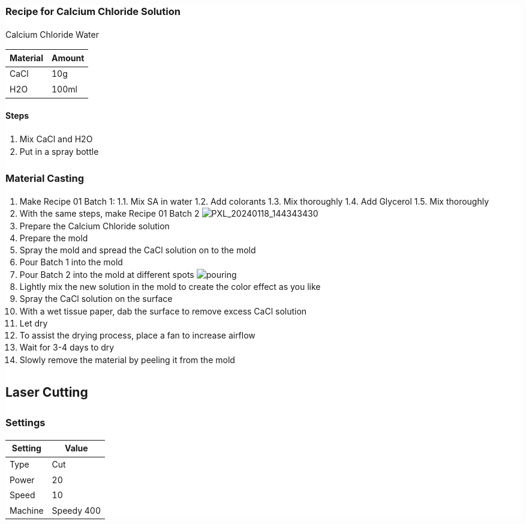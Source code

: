 ### Recipe for Calcium Chloride Solution
Calcium Chloride
Water

| Material | Amount |
|----------| -------|
| CaCl | 10g |
| H2O | 100ml |

#### Steps
1. Mix CaCl and H2O
2. Put in a spray bottle

### Material Casting
1. Make Recipe 01 Batch 1:
    1.1. Mix SA in water
    1.2. Add colorants
    1.3. Mix thoroughly
    1.4. Add Glycerol
    1.5. Mix thoroughly
2. With the same steps, make Recipe 01 Batch 2 ![PXL_20240118_144343430](https://hackmd.io/_uploads/rkfAZyK5p.jpg)
3. Prepare the Calcium Chloride solution
4. Prepare the mold
5. Spray the mold and spread the CaCl solution on to the mold
6. Pour Batch 1 into the mold
7. Pour Batch 2 into the mold at different spots ![pouring](https://github.com/minnie-at-iaac/minnie-at-iaac.github.io/blob/5fddba0c4f6754badcfa5067071cb220ef1a605e/docs/images/BioMaterials-Lamp/Lamp01-pouring.jpg?raw=true)
8. Lightly mix the new solution in the mold to create the color effect as you like
9. Spray the CaCl solution on the surface
10. With a wet tissue paper, dab the surface to remove excess CaCl solution
11. Let dry
12. To assist the drying process, place a fan to increase airflow
13. Wait for 3-4 days to dry
14. Slowly remove the material by peeling it from the mold

## Laser Cutting
### Settings
| Setting | Value |
| -------| -------|
| Type | Cut |
| Power | 20 |
| Speed | 10 |
|Machine| Speedy 400 |
